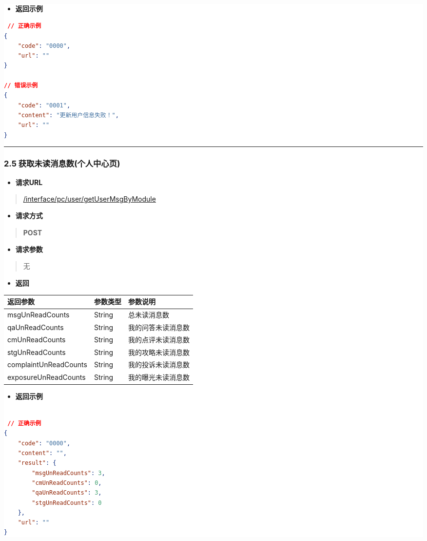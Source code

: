 

- **返回示例**
``` json
 // 正确示例
{
    "code": "0000",
    "url": ""
}

// 错误示例
{
    "code": "0001",
    "content": "更新用户信息失败！",
    "url": ""
}

```

----

### 2.5 获取未读消息数(个人中心页)

- **请求URL**
> [/interface/pc/user/getUserMsgByModule](##)

- **请求方式** 

> **POST**

- **请求参数**

> 无


- **返回**

| 返回参数 | 参数类型 | 参数说明     |
| :------- | :------- | :----------- |
| msgUnReadCounts  | String  | 总未读消息数 |
| qaUnReadCounts  | String  | 我的问答未读消息数 |
| cmUnReadCounts  | String  | 我的点评未读消息数 |
| stgUnReadCounts  | String  | 我的攻略未读消息数 |
| complaintUnReadCounts  | String  | 我的投诉未读消息数 |
| exposureUnReadCounts  | String  | 我的曝光未读消息数 |


- **返回示例**
``` json

 // 正确示例
{
    "code": "0000",
    "content": "",
    "result": {
        "msgUnReadCounts": 3,
        "cmUnReadCounts": 0,
        "qaUnReadCounts": 3,
        "stgUnReadCounts": 0
    },
    "url": ""
}


```
